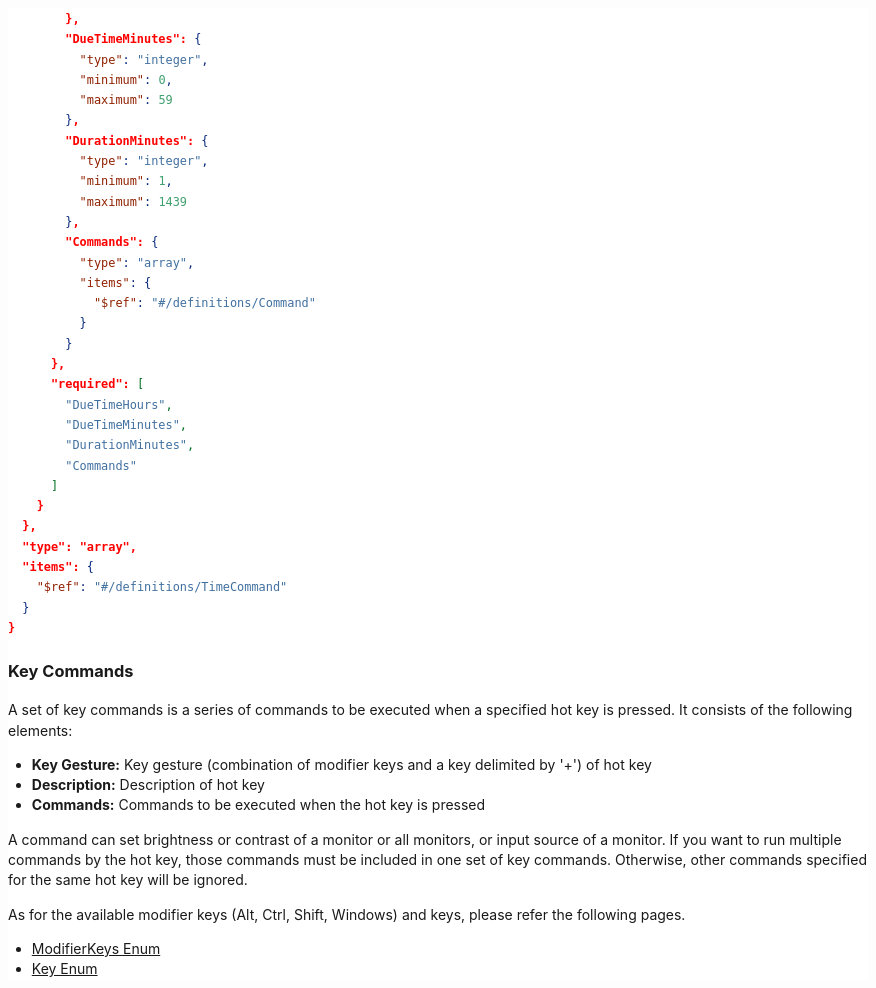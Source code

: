 ``` json
        },
        "DueTimeMinutes": {
          "type": "integer",
          "minimum": 0,
          "maximum": 59
        },
        "DurationMinutes": {
          "type": "integer",
          "minimum": 1,
          "maximum": 1439
        },
        "Commands": {
          "type": "array",
          "items": {
            "$ref": "#/definitions/Command"
          }
        }
      },
      "required": [
        "DueTimeHours",
        "DueTimeMinutes",
        "DurationMinutes",
        "Commands"
      ]
    }
  },
  "type": "array",
  "items": {
    "$ref": "#/definitions/TimeCommand"
  }
}
```

### Key Commands

A set of key commands is a series of commands to be executed when a specified hot key is pressed. It consists of the following elements:

 - __Key Gesture:__ Key gesture (combination of modifier keys and a key delimited by '+') of hot key
 - __Description:__ Description of hot key
 - __Commands:__ Commands to be executed when the hot key is pressed

A command can set brightness or contrast of a monitor or all monitors, or input source of a monitor. If you want to run multiple commands by the hot key, those commands must be included in one set of key commands. Otherwise, other commands specified for the same hot key will be ignored.

As for the available modifier keys (Alt, Ctrl, Shift, Windows) and keys, please refer the following pages.

- [ModifierKeys Enum](https://learn.microsoft.com/en-us/dotnet/api/system.windows.input.modifierkeys)
- [Key Enum](https://learn.microsoft.com/en-us/dotnet/api/system.windows.input.key)
